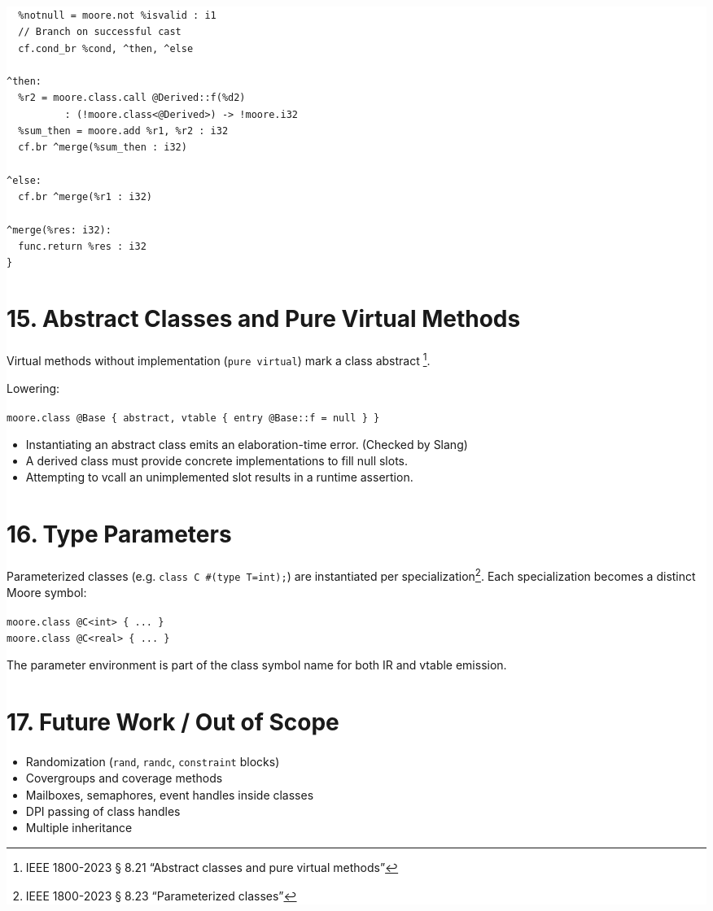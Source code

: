 ``` mlir
  %notnull = moore.not %isvalid : i1
  // Branch on successful cast
  cf.cond_br %cond, ^then, ^else

^then:
  %r2 = moore.class.call @Derived::f(%d2)
          : (!moore.class<@Derived>) -> !moore.i32
  %sum_then = moore.add %r1, %r2 : i32
  cf.br ^merge(%sum_then : i32)

^else:
  cf.br ^merge(%r1 : i32)

^merge(%res: i32):
  func.return %res : i32
}
```

# 15. Abstract Classes and Pure Virtual Methods

Virtual methods without implementation (`pure virtual`) mark a class abstract [^8.21].

Lowering:

```mlir
moore.class @Base { abstract, vtable { entry @Base::f = null } }
```

* Instantiating an abstract class emits an elaboration-time error. (Checked by Slang)
* A derived class must provide concrete implementations to fill null slots.
* Attempting to vcall an unimplemented slot results in a runtime assertion.

# 16. Type Parameters

Parameterized classes (e.g. `class C #(type T=int);`) are instantiated per specialization[^8.23]. Each specialization becomes a distinct Moore symbol:

```mlir
moore.class @C<int> { ... }
moore.class @C<real> { ... }
```

The parameter environment is part of the class symbol name for both IR and vtable emission.

# 17. Future Work / Out of Scope

- Randomization (`rand`, `randc`, `constraint` blocks)
- Covergroups and coverage methods
- Mailboxes, semaphores, event handles inside classes
- DPI passing of class handles
- Multiple inheritance


[^8]: IEEE 1800-2023 § 8 “Classes”
[^8.5]: IEEE 1800-2023 § 8.5 “Object properties and object parameter data”
[^8.6]: IEEE 1800-2023 § 8.6 “Class members”
[^8.7]: IEEE 1800-2023 § 8.7 “Constructors”
[^8.8]: IEEE 1800-2023 § 8.8 “this handle”
[^8.9]: IEEE 1800-2023 § 8.9 “Class properties”
[^8.10]: IEEE 1800-2023 § 8.10 “Methods”
[^8.11]: IEEE 1800-2023 § 8.11 “Visibility of class members”
[^8.13]: IEEE 1800-2023 § 8.13 “Inheritance and subclasses”
[^8.14]: IEEE 1800-2023 § 8.14 “Virtual methods”
[^8.15]: IEEE 1800-2023 § 8.15 “Tasks and functions in classes”
[^8.16]: IEEE 1800-2023 § 8.16 “Casting”
[^8.17]: IEEE 1800-2023 § 8.17 “Static members”
[^8.20]: IEEE 1800-2023 § 8.20 “Interface classes”
[^8.21]: IEEE 1800-2023 § 8.21 “Abstract classes and pure virtual methods”
[^8.22]: IEEE 1800-2023 § 8.22 “Random variables”
[^8.23]: IEEE 1800-2023 § 8.23 “Parameterized classes”
[^8.29]: IEEE 1800-2023 § 8.29 “Memory management”